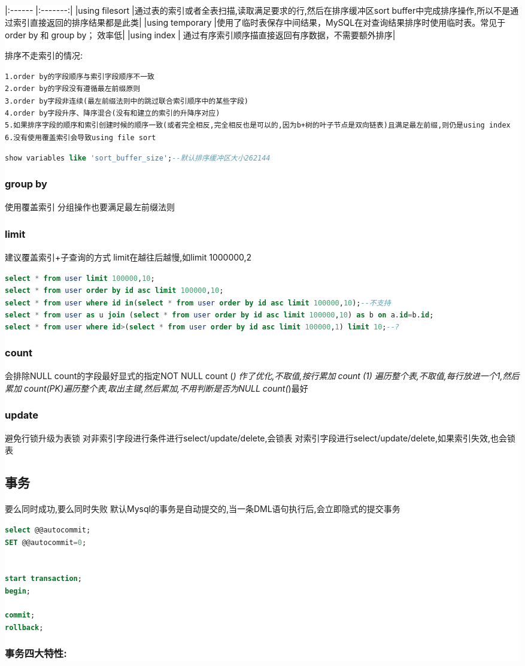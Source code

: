 |:------           |:-------:|
|using filesort	   |通过表的索引或者全表扫描,读取满足要求的行,然后在排序缓冲区sort buffer中完成排序操作,所以不是通过索引直接返回的排序结果都是此类|
|using temporary   |使用了临时表保存中间结果，MySQL在对查询结果排序时使用临时表。常见于 order by 和 group by； 效率低|
|using index	   | 通过有序索引顺序描直接返回有序数据，不需要额外排序|

排序不走索引的情况:

    1.order by的字段顺序与索引字段顺序不一致
    2.order by的字段没有遵循最左前缀原则
    3.order by字段非连续(最左前缀法则中的跳过联合索引顺序中的某些字段)
    4.order by字段升序、降序混合(没有和建立的索引的升降序对应)
    5.如果排序字段的顺序和索引创建时候的顺序一致(或者完全相反,完全相反也是可以的,因为b+树的叶子节点是双向链表)且满足最左前缀,则仍是using index
    6.没有使用覆盖索引会导致using file sort
```SQL
show variables like 'sort_buffer_size';--默认排序缓冲区大小262144
```
### group by
使用覆盖索引
分组操作也要满足最左前缀法则
### limit 
建议覆盖索引+子查询的方式
limit在越往后越慢,如limit 1000000,2
```SQL
select * from user limit 100000,10;
select * from user order by id asc limit 100000,10;
select * from user where id in(select * from user order by id asc limit 100000,10);--不支持
select * from user as u join (select * from user order by id asc limit 100000,10) as b on a.id=b.id;
select * from user where id>(select * from user order by id asc limit 100000,1) limit 10;--?
```
### count
会排除NULL
count的字段最好显式的指定NOT NULL
count (*) 作了优化,不取值,按行累加
count (1) 遍历整个表,不取值,每行放进一个1,然后累加
count(PK)遍历整个表,取出主键,然后累加,不用判断是否为NULL
count(*)最好
### update
避免行锁升级为表锁
对非索引字段进行条件进行select/update/delete,会锁表
对索引字段进行select/update/delete,如果索引失效,也会锁表
## 事务
要么同时成功,要么同时失败
默认Mysql的事务是自动提交的,当一条DML语句执行后,会立即隐式的提交事务
```SQL
select @@autocommit;
SET @@autocommit=0;


start transaction;
begin;

commit;
rollback;
```
### 事务四大特性:
    